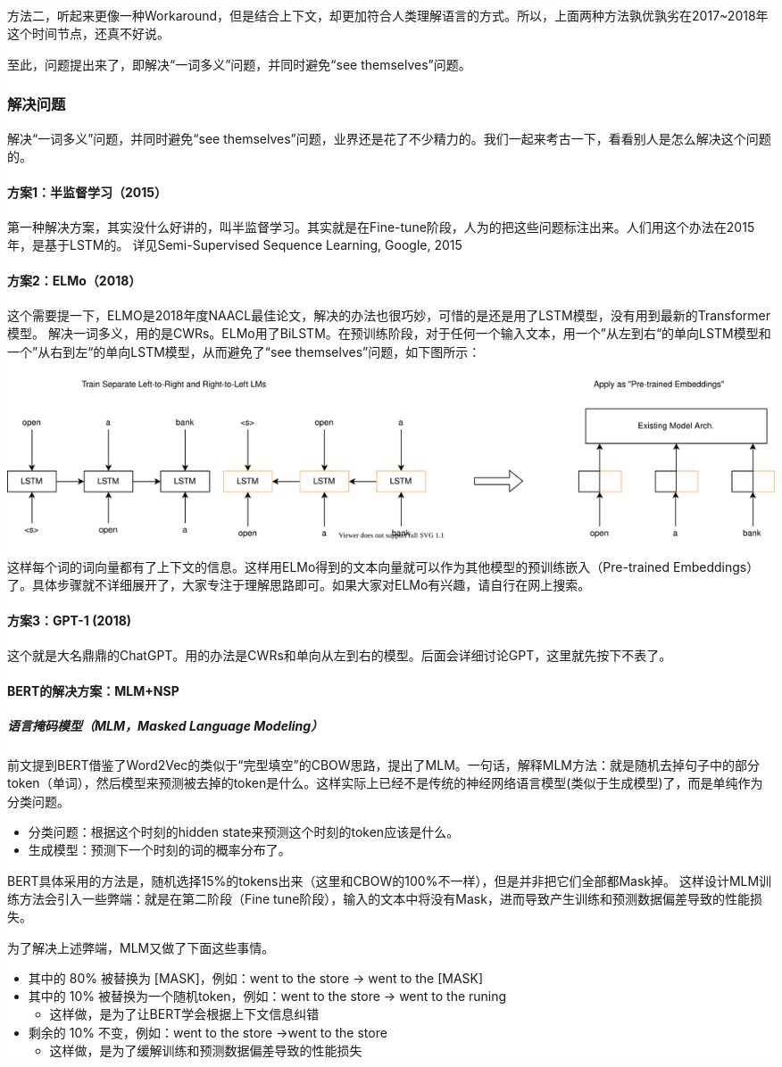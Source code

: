 方法二，听起来更像一种Workaround，但是结合上下文，却更加符合人类理解语言的方式。所以，上面两种方法孰优孰劣在2017~2018年这个时间节点，还真不好说。

至此，问题提出来了，即解决“一词多义”问题，并同时避免“see themselves”问题。

### 解决问题

解决“一词多义”问题，并同时避免“see themselves”问题，业界还是花了不少精力的。我们一起来考古一下，看看别人是怎么解决这个问题的。

#### 方案1：半监督学习（2015）

第一种解决方案，其实没什么好讲的，叫半监督学习。其实就是在Fine-tune阶段，人为的把这些问题标注出来。人们用这个办法在2015年，是基于LSTM的。
详见Semi-Supervised Sequence Learning, Google, 2015

#### 方案2：ELMo（2018）

这个需要提一下，ELMO是2018年度NAACL最佳论文，解决的办法也很巧妙，可惜的是还是用了LSTM模型，没有用到最新的Transformer模型。
解决一词多义，用的是CWRs。ELMo用了BiLSTM。在预训练阶段，对于任何一个输入文本，用一个”从左到右“的单向LSTM模型和一个”从右到左“的单向LSTM模型，从而避免了“see themselves”问题，如下图所示：

![ELMo.svg](../images/ELMo.svg)

这样每个词的词向量都有了上下文的信息。这样用ELMo得到的文本向量就可以作为其他模型的预训练嵌入（Pre-trained Embeddings）了。具体步骤就不详细展开了，大家专注于理解思路即可。如果大家对ELMo有兴趣，请自行在网上搜索。

#### 方案3：GPT-1 (2018)

这个就是大名鼎鼎的ChatGPT。用的办法是CWRs和单向从左到右的模型。后面会详细讨论GPT，这里就先按下不表了。

#### BERT的解决方案：MLM+NSP

##### 语言掩码模型（MLM，Masked Language Modeling）

前文提到BERT借鉴了Word2Vec的类似于“完型填空”的CBOW思路，提出了MLM。一句话，解释MLM方法：就是随机去掉句子中的部分token（单词），然后模型来预测被去掉的token是什么。这样实际上已经不是传统的神经网络语言模型(类似于生成模型)了，而是单纯作为分类问题。

* 分类问题：根据这个时刻的hidden state来预测这个时刻的token应该是什么。
* 生成模型：预测下一个时刻的词的概率分布了。

BERT具体采用的方法是，随机选择15%的tokens出来（这里和CBOW的100%不一样），但是并非把它们全部都Mask掉。
这样设计MLM训练方法会引入一些弊端：就是在第二阶段（Fine tune阶段），输入的文本中将没有Mask，进而导致产生训练和预测数据偏差导致的性能损失。

为了解决上述弊端，MLM又做了下面这些事情。

* 其中的 80% 被替换为 [MASK]，例如：went to the store -> went to the [MASK]
* 其中的 10% 被替换为一个随机token，例如：went to the store -> went to the runing
  * 这样做，是为了让BERT学会根据上下文信息纠错
* 剩余的 10% 不变，例如：went to the store ->went to the store
  * 这样做，是为了缓解训练和预测数据偏差导致的性能损失
